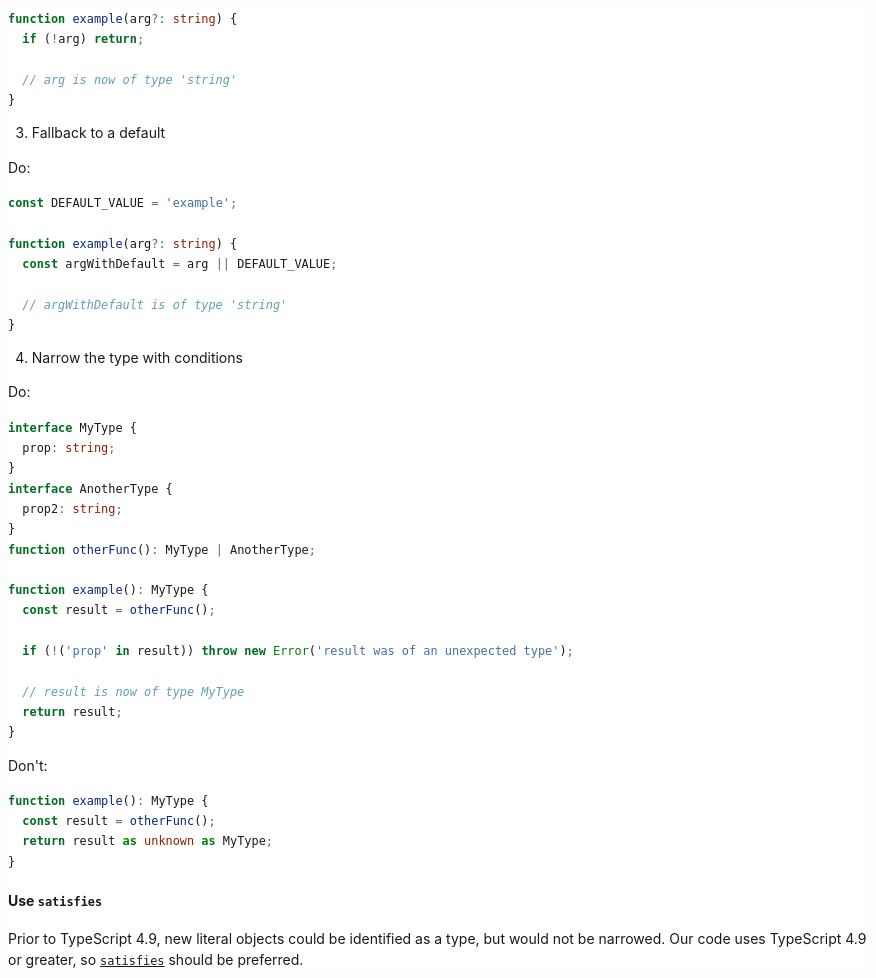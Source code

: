 ```typescript
function example(arg?: string) {
  if (!arg) return;

  // arg is now of type 'string'
}
```

3. Fallback to a default

Do:

```typescript
const DEFAULT_VALUE = 'example';

function example(arg?: string) {
  const argWithDefault = arg || DEFAULT_VALUE;

  // argWithDefault is of type 'string'
}
```

4. Narrow the type with conditions

Do:

```typescript
interface MyType {
  prop: string;
}
interface AnotherType {
  prop2: string;
}
function otherFunc(): MyType | AnotherType;

function example(): MyType {
  const result = otherFunc();

  if (!('prop' in result)) throw new Error('result was of an unexpected type');

  // result is now of type MyType
  return result;
}
```

Don't:

```typescript
function example(): MyType {
  const result = otherFunc();
  return result as unknown as MyType;
}
```

#### Use `satisfies`

Prior to TypeScript 4.9, new literal objects could be identified as a type, but would not be narrowed. Our code uses TypeScript 4.9 or greater, so [`satisfies`](https://www.typescriptlang.org/docs/handbook/release-notes/typescript-4-9.html#the-satisfies-operator) should be preferred.
